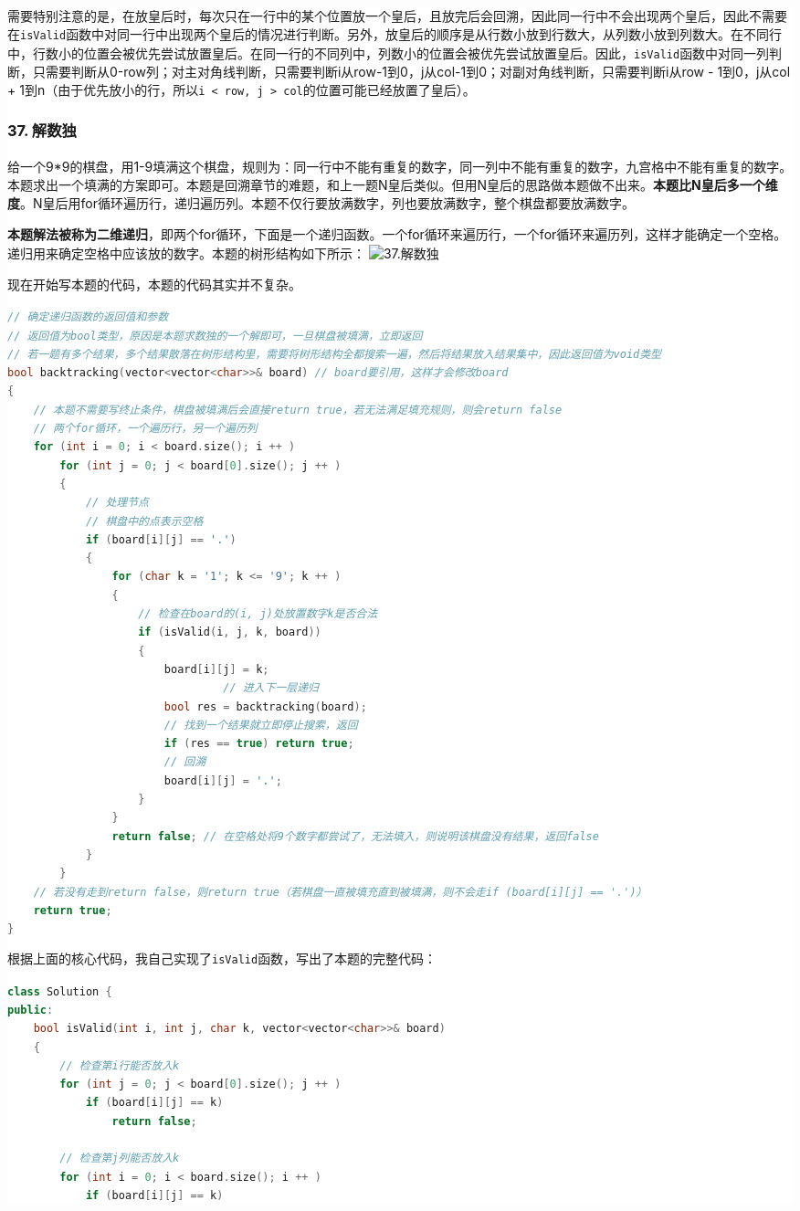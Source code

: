 需要特别注意的是，在放皇后时，每次只在一行中的某个位置放一个皇后，且放完后会回溯，因此同一行中不会出现两个皇后，因此不需要在`isValid`函数中对同一行中出现两个皇后的情况进行判断。另外，放皇后的顺序是从行数小放到行数大，从列数小放到列数大。在不同行中，行数小的位置会被优先尝试放置皇后。在同一行的不同列中，列数小的位置会被优先尝试放置皇后。因此，`isValid`函数中对同一列判断，只需要判断从0-row列；对主对角线判断，只需要判断i从row-1到0，j从col-1到0；对副对角线判断，只需要判断i从row - 1到0，j从col + 1到n（由于优先放小的行，所以`i < row, j > col`的位置可能已经放置了皇后）。

### 37. 解数独

给一个9*9的棋盘，用1-9填满这个棋盘，规则为：同一行中不能有重复的数字，同一列中不能有重复的数字，九宫格中不能有重复的数字。本题求出一个填满的方案即可。本题是回溯章节的难题，和上一题N皇后类似。但用N皇后的思路做本题做不出来。**本题比N皇后多一个维度**。N皇后用for循环遍历行，递归遍历列。本题不仅行要放满数字，列也要放满数字，整个棋盘都要放满数字。

**本题解法被称为二维递归**，即两个for循环，下面是一个递归函数。一个for循环来遍历行，一个for循环来遍历列，这样才能确定一个空格。递归用来确定空格中应该放的数字。本题的树形结构如下所示：
![37.解数独](https://code-thinking-1253855093.file.myqcloud.com/pics/2020111720451790-20230310131816104.png)

现在开始写本题的代码，本题的代码其实并不复杂。
```cpp
// 确定递归函数的返回值和参数
// 返回值为bool类型，原因是本题求数独的一个解即可，一旦棋盘被填满，立即返回
// 若一题有多个结果，多个结果散落在树形结构里，需要将树形结构全都搜索一遍，然后将结果放入结果集中，因此返回值为void类型
bool backtracking(vector<vector<char>>& board) // board要引用，这样才会修改board
{
    // 本题不需要写终止条件，棋盘被填满后会直接return true，若无法满足填充规则，则会return false
    // 两个for循环，一个遍历行，另一个遍历列
    for (int i = 0; i < board.size(); i ++ )
        for (int j = 0; j < board[0].size(); j ++ )
        {
            // 处理节点
            // 棋盘中的点表示空格
            if (board[i][j] == '.')
            {
                for (char k = '1'; k <= '9'; k ++ )
                {
                    // 检查在board的(i, j)处放置数字k是否合法
                    if (isValid(i, j, k, board)) 
                    {
                        board[i][j] = k;
            					 // 进入下一层递归
                        bool res = backtracking(board);
                        // 找到一个结果就立即停止搜索，返回
                        if (res == true) return true;
                        // 回溯
                        board[i][j] = '.';
                    }
                }
                return false; // 在空格处将9个数字都尝试了，无法填入，则说明该棋盘没有结果，返回false
            }
        }
    // 若没有走到return false，则return true（若棋盘一直被填充直到被填满，则不会走if (board[i][j] == '.')）
    return true; 
}
```

根据上面的核心代码，我自己实现了`isValid`函数，写出了本题的完整代码：
```cpp
class Solution {
public:
    bool isValid(int i, int j, char k, vector<vector<char>>& board)
    {
        // 检查第i行能否放入k
        for (int j = 0; j < board[0].size(); j ++ )
            if (board[i][j] == k)
                return false;

        // 检查第j列能否放入k
        for (int i = 0; i < board.size(); i ++ )
            if (board[i][j] == k)
```